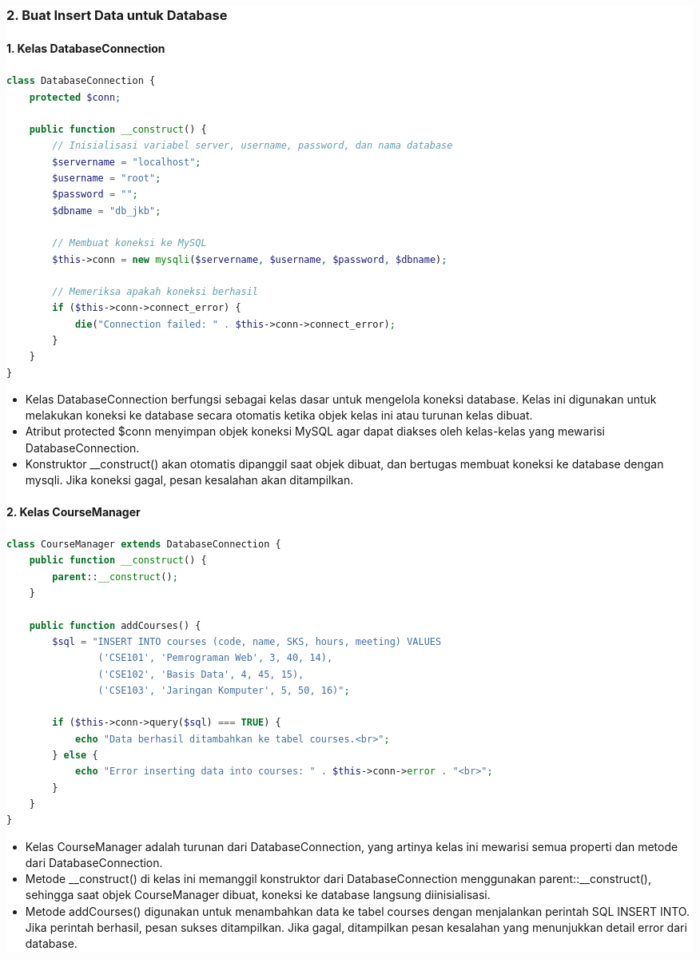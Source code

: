### 2. Buat Insert Data untuk Database
#### 1. Kelas DatabaseConnection
```php
class DatabaseConnection {
    protected $conn;

    public function __construct() {
        // Inisialisasi variabel server, username, password, dan nama database
        $servername = "localhost";
        $username = "root"; 
        $password = ""; 
        $dbname = "db_jkb";

        // Membuat koneksi ke MySQL
        $this->conn = new mysqli($servername, $username, $password, $dbname);

        // Memeriksa apakah koneksi berhasil
        if ($this->conn->connect_error) {
            die("Connection failed: " . $this->conn->connect_error);
        }
    }
}
```
- Kelas DatabaseConnection berfungsi sebagai kelas dasar untuk mengelola koneksi database. Kelas ini digunakan untuk melakukan koneksi ke database secara otomatis ketika objek kelas ini atau turunan kelas dibuat.
- Atribut protected $conn menyimpan objek koneksi MySQL agar dapat diakses oleh kelas-kelas yang mewarisi DatabaseConnection.
- Konstruktor __construct() akan otomatis dipanggil saat objek dibuat, dan bertugas membuat koneksi ke database dengan mysqli. Jika koneksi gagal, pesan kesalahan akan ditampilkan.

#### 2. Kelas CourseManager
```php
class CourseManager extends DatabaseConnection {
    public function __construct() {
        parent::__construct();
    }

    public function addCourses() {
        $sql = "INSERT INTO courses (code, name, SKS, hours, meeting) VALUES
                ('CSE101', 'Pemrograman Web', 3, 40, 14),
                ('CSE102', 'Basis Data', 4, 45, 15),
                ('CSE103', 'Jaringan Komputer', 5, 50, 16)";

        if ($this->conn->query($sql) === TRUE) {
            echo "Data berhasil ditambahkan ke tabel courses.<br>";
        } else {
            echo "Error inserting data into courses: " . $this->conn->error . "<br>";
        }
    }
}
```
- Kelas CourseManager adalah turunan dari DatabaseConnection, yang artinya kelas ini mewarisi semua properti dan metode dari DatabaseConnection.
- Metode __construct() di kelas ini memanggil konstruktor dari DatabaseConnection menggunakan parent::__construct(), sehingga saat objek CourseManager dibuat, koneksi ke database langsung diinisialisasi.
- Metode addCourses() digunakan untuk menambahkan data ke tabel courses dengan menjalankan perintah SQL INSERT INTO. Jika perintah berhasil, pesan sukses ditampilkan. Jika gagal, ditampilkan pesan kesalahan yang menunjukkan detail error dari database.
